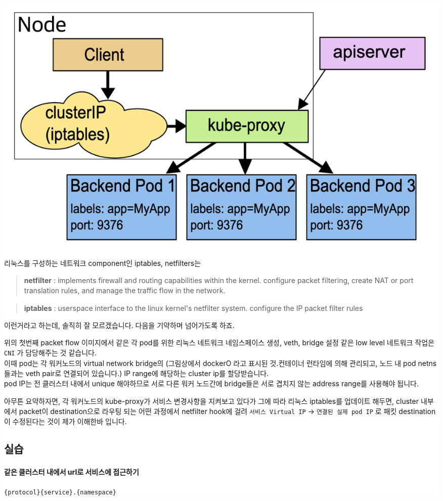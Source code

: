 ![kube-proxy iptables mode](../image/iptables_mode.png)

리눅스를 구성하는 네트워크 component인 iptables, netfilters는
> **netfilter** : implements firewall and routing capabilities within the kernel. configure packet filtering, create NAT or port translation rules, and manage the traffic flow in the network.

> **iptables** : userspace interface to the linux kernel's netfilter system. configure the IP packet filter rules  

이런거라고 하는데, 솔직히 잘 모르겠습니다. 다음을 기약하며 넘어가도록 하죠.  

위의 첫번째 packet flow 이미지에서 같은 각 pod를 위한 리눅스 네트워크 네임스페이스 생성, veth, bridge 설정 같은 low level 네트워크 작업은 `CNI` 가 담당해주는 것 같습니다.  
이때 pod는 각 워커노드의 virtual network bridge의 (그림상에서 dockerO 라고 표시된 것.컨테이너 런타임에 의해 관리되고, 노드 내 pod netns들과는 veth pair로 연결되어 있습니다.) IP range에 해당하는 cluster ip를 할당받습니다.   
pod IP는 전 클러스터 내에서 unique 해야하므로 서로 다른 워커 노드간에 bridge들은 서로 겹치지 않는 address range를 사용해야 됩니다.

아무튼 요약하자면, 각 워커노드의 kube-proxy가 서비스 변경사항을 지켜보고 있다가 그에 따라 리눅스 iptables를 업데이트 해두면, cluster 내부에서 packet이 destination으로 라우팅 되는 어떤 과정에서 netfilter hook에 걸려 `서비스 Virtual IP` -> `연결된 실제 pod IP` 로 패킷 destination이 수정된다는 것이 제가 이해한바 입니다.


실습
---
#### 같은 클러스터 내에서 url로 서비스에 접근하기
`{protocol}{service}.{namespace}` 
